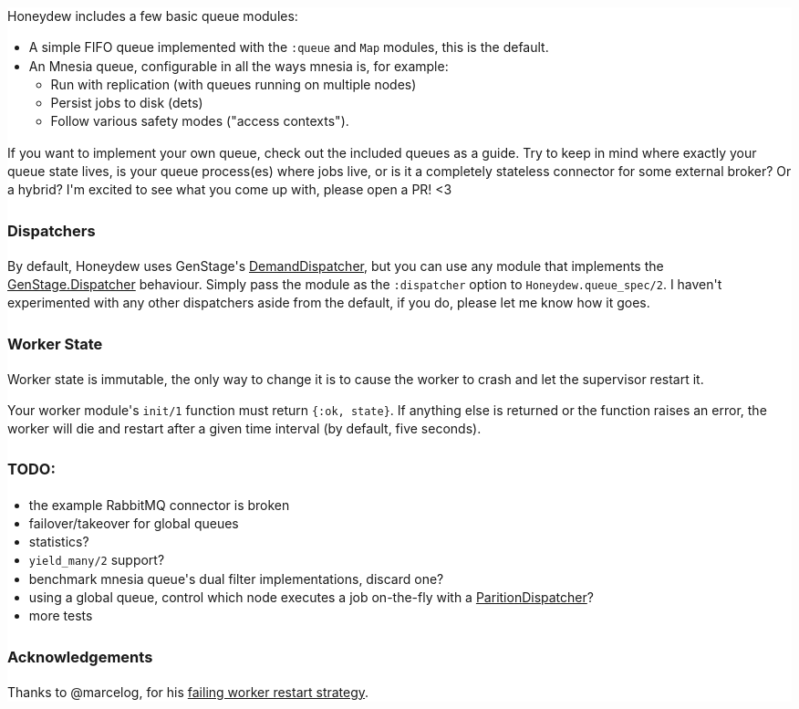 Honeydew includes a few basic queue modules:
 - A simple FIFO queue implemented with the `:queue` and `Map` modules, this is the default.
 - An Mnesia queue, configurable in all the ways mnesia is, for example:
   * Run with replication (with queues running on multiple nodes) 
   * Persist jobs to disk (dets)
   * Follow various safety modes ("access contexts").

If you want to implement your own queue, check out the included queues as a guide. Try to keep in mind where exactly your queue state lives, is your queue process(es) where jobs live, or is it a completely stateless connector for some external broker? Or a hybrid? I'm excited to see what you come up with, please open a PR! <3

### Dispatchers
By default, Honeydew uses GenStage's [DemandDispatcher](https://hexdocs.pm/gen_stage/GenStage.DemandDispatcher.html), but you can use any module that implements the [GenStage.Dispatcher](https://hexdocs.pm/gen_stage/GenStage.Dispatcher.html) behaviour. Simply pass the module as the `:dispatcher` option to `Honeydew.queue_spec/2`. I haven't experimented with any other dispatchers aside from the default, if you do, please let me know how it goes.

### Worker State
Worker state is immutable, the only way to change it is to cause the worker to crash and let the supervisor restart it.

Your worker module's `init/1` function must return `{:ok, state}`. If anything else is returned or the function raises an error, the worker will die and restart after a given time interval (by default, five seconds).


### TODO:
- the example RabbitMQ connector is broken
- failover/takeover for global queues
- statistics?
- `yield_many/2` support?
- benchmark mnesia queue's dual filter implementations, discard one?
- using a global queue, control which node executes a job on-the-fly with a [ParitionDispatcher](https://hexdocs.pm/gen_stage/GenStage.PartitionDispatcher.html)?
- more tests

### Acknowledgements

Thanks to @marcelog, for his [failing worker restart strategy](http://inaka.net/blog/2012/11/29/every-day-erlang/).
